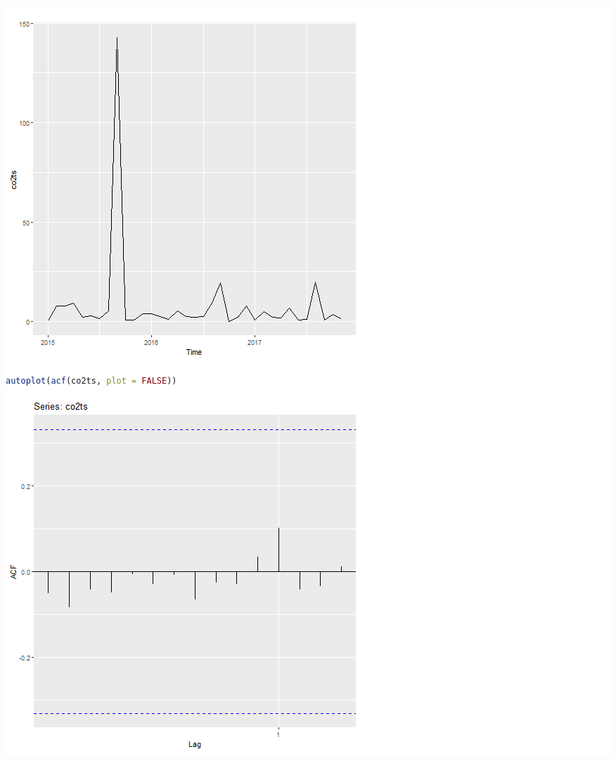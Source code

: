 ![plot of chunk unnamed-chunk-27](figure/unnamed-chunk-27-23.png)

```r
autoplot(acf(co2ts, plot = FALSE))
```

![plot of chunk unnamed-chunk-27](figure/unnamed-chunk-27-24.png)
